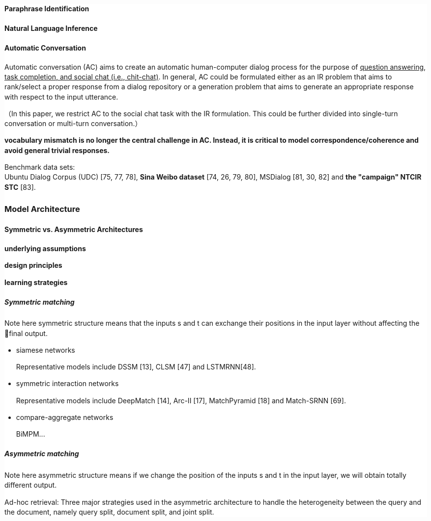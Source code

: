 #### Paraphrase Identification



#### Natural Language Inference



#### Automatic Conversation

Automatic conversation (AC) aims to create an automatic human-computer dialog process for the purpose of <u>question answering, task completion, and social chat (i.e., chit-chat)</u>. In general, AC could be formulated either as an IR problem that aims to rank/select a proper response from a dialog repository or a generation problem that aims to generate an appropriate response with respect to the input utterance. 

（In this paper, we restrict AC to the social chat task with the IR formulation. This could be
further divided into single-turn conversation or multi-turn conversation.）

**vocabulary mismatch is no longer the central challenge in AC. Instead, it is critical to model correspondence/coherence and avoid general trivial responses.**

Benchmark data sets: <br>Ubuntu Dialog Corpus (UDC) [75, 77, 78], **Sina Weibo dataset** [74, 26, 79, 80], MSDialog [81, 30, 82] and **the "campaign" NTCIR STC** [83].

### Model Architecture



#### Symmetric vs. Asymmetric Architectures

**underlying assumptions**

**design principles**

**learning strategies**

##### Symmetric matching

Note here symmetric structure means that the inputs s and t can exchange their positions in the input layer without affecting the final output.

+ siamese networks

  Representative models include DSSM [13], CLSM [47] and LSTMRNN[48].

+ symmetric interaction networks

  Representative models include DeepMatch [14], Arc-II [17], MatchPyramid [18] and Match-SRNN [69].

+ compare-aggregate networks

  BiMPM...



##### Asymmetric matching

Note here asymmetric structure means if we change the position of the inputs s and t in the input layer, we will obtain totally different output.

Ad-hoc retrieval: Three major strategies used in the asymmetric architecture to handle the heterogeneity between the query and the document, namely query split, document split, and joint split.
